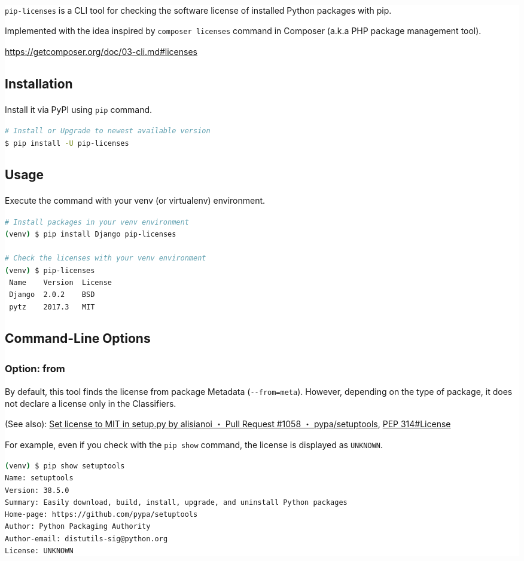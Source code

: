 `pip-licenses` is a CLI tool for checking the software license of installed Python packages with pip.

Implemented with the idea inspired by `composer licenses` command in Composer (a.k.a PHP package management tool).

https://getcomposer.org/doc/03-cli.md#licenses

## Installation

Install it via PyPI using `pip` command.

```bash
# Install or Upgrade to newest available version
$ pip install -U pip-licenses
```

## Usage

Execute the command with your venv (or virtualenv) environment.

```bash
# Install packages in your venv environment
(venv) $ pip install Django pip-licenses

# Check the licenses with your venv environment
(venv) $ pip-licenses
 Name    Version  License
 Django  2.0.2    BSD
 pytz    2017.3   MIT
```

## Command-Line Options

### Option: from

By default, this tool finds the license from package Metadata (`--from=meta`). However, depending on the type of package, it does not declare a license only in the Classifiers.

(See also): [Set license to MIT in setup.py by alisianoi ・ Pull Request #1058 ・ pypa/setuptools](https://github.com/pypa/setuptools/pull/1058), [PEP 314\#License](https://www.python.org/dev/peps/pep-0314/#license)

For example, even if you check with the `pip show` command, the license is displayed as `UNKNOWN`.

```bash
(venv) $ pip show setuptools
Name: setuptools
Version: 38.5.0
Summary: Easily download, build, install, upgrade, and uninstall Python packages
Home-page: https://github.com/pypa/setuptools
Author: Python Packaging Authority
Author-email: distutils-sig@python.org
License: UNKNOWN
```

